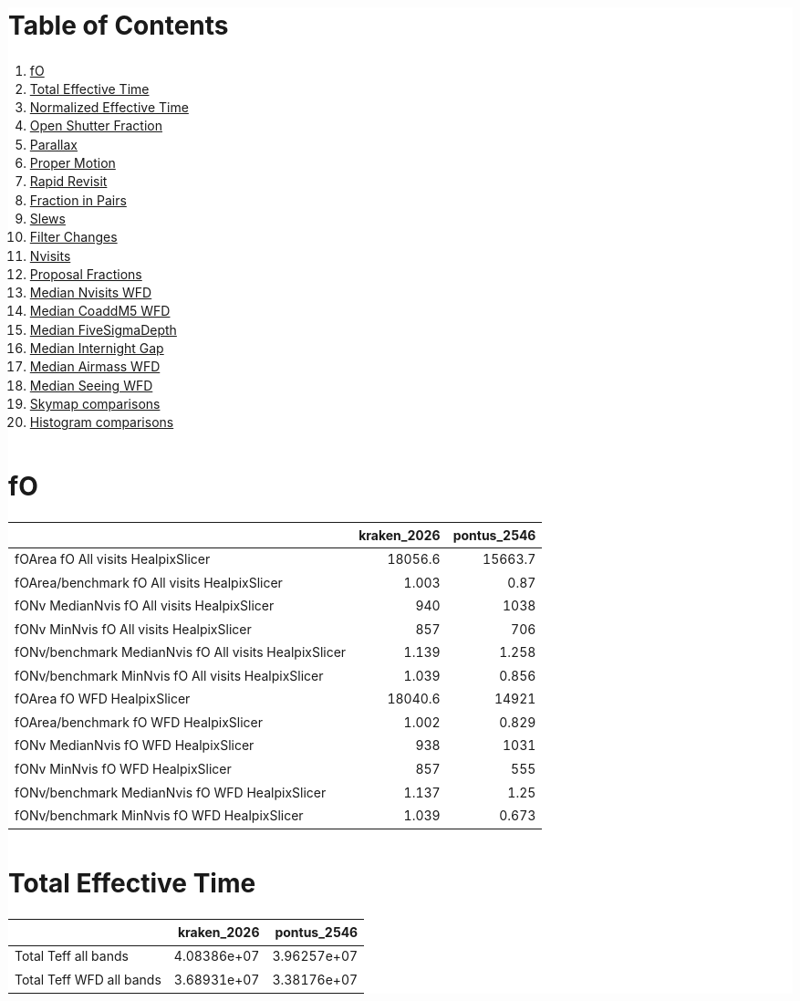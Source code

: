 # Table of Contents
1. [fO](#fo)
2. [Total Effective Time](#total-effective-time)
3. [Normalized Effective Time](#normalized-effective-time)
4. [Open Shutter Fraction](#open-shutter-fraction)
5. [Parallax](#parallax)
6. [Proper Motion](#proper-motion)
7. [Rapid Revisit](#rapid-revisit)
8. [Fraction in Pairs](#fraction-in-paris)
9. [Slews](#slews)
10. [Filter Changes](#filter-changes)
11. [Nvisits](#nvisits)
12. [Proposal Fractions](#proposal-fractions)
13. [Median Nvisits WFD](#median-nvisits-wfd)
14. [Median CoaddM5 WFD](#median-coaddm5-wfd)
15. [Median FiveSigmaDepth](#median-fivesigmadepth)
16. [Median Internight Gap](#median-internight-gap)
17. [Median Airmass WFD](#median-airmass-wfd)
18. [Median Seeing WFD](#median-seeing-wfd)
19. [Skymap comparisons](#skymap-comparisons)
20. [Histogram comparisons](#histogram-comparisons)
# fO
|                                                       |   kraken_2026 |   pontus_2546 |
|:------------------------------------------------------|--------------:|--------------:|
| fOArea fO All visits HealpixSlicer                    |     18056.6   |     15663.7   |
| fOArea/benchmark fO All visits HealpixSlicer          |         1.003 |         0.87  |
| fONv MedianNvis fO All visits HealpixSlicer           |       940     |      1038     |
| fONv MinNvis fO All visits HealpixSlicer              |       857     |       706     |
| fONv/benchmark MedianNvis fO All visits HealpixSlicer |         1.139 |         1.258 |
| fONv/benchmark MinNvis fO All visits HealpixSlicer    |         1.039 |         0.856 |
| fOArea fO WFD HealpixSlicer                           |     18040.6   |     14921     |
| fOArea/benchmark fO WFD HealpixSlicer                 |         1.002 |         0.829 |
| fONv MedianNvis fO WFD HealpixSlicer                  |       938     |      1031     |
| fONv MinNvis fO WFD HealpixSlicer                     |       857     |       555     |
| fONv/benchmark MedianNvis fO WFD HealpixSlicer        |         1.137 |         1.25  |
| fONv/benchmark MinNvis fO WFD HealpixSlicer           |         1.039 |         0.673 |

# Total Effective Time
|                          |   kraken_2026 |   pontus_2546 |
|:-------------------------|--------------:|--------------:|
| Total Teff all bands     |   4.08386e+07 |   3.96257e+07 |
| Total Teff WFD all bands |   3.68931e+07 |   3.38176e+07 |
